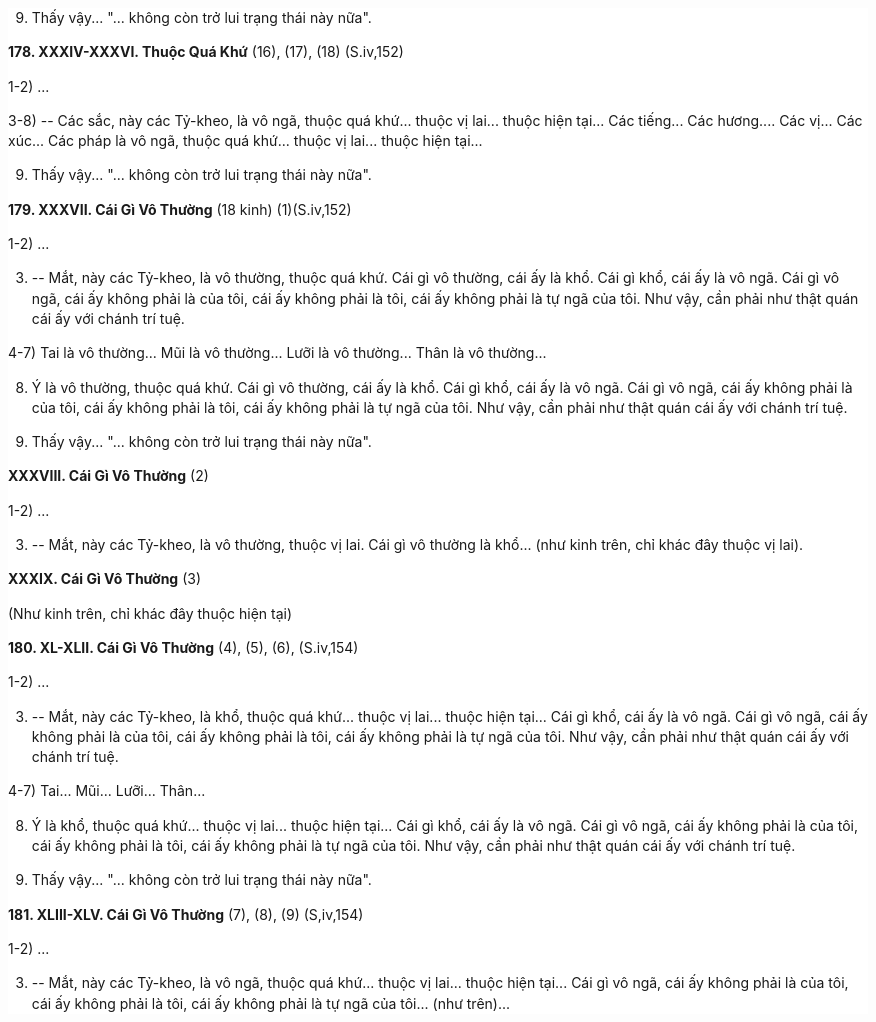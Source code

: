 9) Thấy vậy... "... không còn trở lui trạng thái này nữa".

**178. XXXIV-XXXVI. Thuộc Quá Khứ** (16), (17), (18) (S.iv,152)

1-2) ...

3-8) -- Các sắc, này các Tỷ-kheo, là vô ngã, thuộc quá khứ... thuộc vị lai... thuộc hiện tại... Các tiếng... Các hương.... Các vị... Các xúc... Các pháp là vô ngã, thuộc quá khứ... thuộc vị lai... thuộc hiện tại...

9) Thấy vậy... "... không còn trở lui trạng thái này nữa".

**179. XXXVII. Cái Gì Vô Thường** (18 kinh) (1)(S.iv,152)

1-2) ...

3) -- Mắt, này các Tỷ-kheo, là vô thường, thuộc quá khứ. Cái gì vô thường, cái ấy là khổ. Cái gì khổ, cái ấy là vô ngã. Cái gì vô ngã, cái ấy không phải là của tôi, cái ấy không phải là tôi, cái ấy không phải là tự ngã của tôi. Như vậy, cần phải như thật quán cái ấy với chánh trí tuệ.

4-7) Tai là vô thường... Mũi là vô thường... Lưỡi là vô thường... Thân là vô thường...

8) Ý là vô thường, thuộc quá khứ. Cái gì vô thường, cái ấy là khổ. Cái gì khổ, cái ấy là vô ngã. Cái gì vô ngã, cái ấy không phải là của tôi, cái ấy không phải là tôi, cái ấy không phải là tự ngã của tôi. Như vậy, cần phải như thật quán cái ấy với chánh trí tuệ.

9) Thấy vậy... "... không còn trở lui trạng thái này nữa".

**XXXVIII. Cái Gì Vô Thường** (2)

1-2) ...

3) -- Mắt, này các Tỷ-kheo, là vô thường, thuộc vị lai. Cái gì vô thường là khổ... (như kinh trên, chỉ khác đây thuộc vị lai).

**XXXIX. Cái Gì Vô Thường** (3)

(Như kinh trên, chỉ khác đây thuộc hiện tại)

**180. XL-XLII. Cái Gì Vô Thường** (4), (5), (6), (S.iv,154)

1-2) ...

3) -- Mắt, này các Tỷ-kheo, là khổ, thuộc quá khứ... thuộc vị lai... thuộc hiện tại... Cái gì khổ, cái ấy là vô ngã. Cái gì vô ngã, cái ấy không phải là của tôi, cái ấy không phải là tôi, cái ấy không phải là tự ngã của tôi. Như vậy, cần phải như thật quán cái ấy với chánh trí tuệ.

4-7) Tai... Mũi... Lưỡi... Thân...

8) Ý là khổ, thuộc quá khứ... thuộc vị lai... thuộc hiện tại... Cái gì khổ, cái ấy là vô ngã. Cái gì vô ngã, cái ấy không phải là của tôi, cái ấy không phải là tôi, cái ấy không phải là tự ngã của tôi. Như vậy, cần phải như thật quán cái ấy với chánh trí tuệ.

9) Thấy vậy... "... không còn trở lui trạng thái này nữa".

**181. XLIII-XLV. Cái Gì Vô Thường** (7), (8), (9) (S,iv,154)

1-2) ...

3) -- Mắt, này các Tỷ-kheo, là vô ngã, thuộc quá khứ... thuộc vị lai... thuộc hiện tại... Cái gì vô ngã, cái ấy không phải là của tôi, cái ấy không phải là tôi, cái ấy không phải là tự ngã của tôi... (như trên)...
